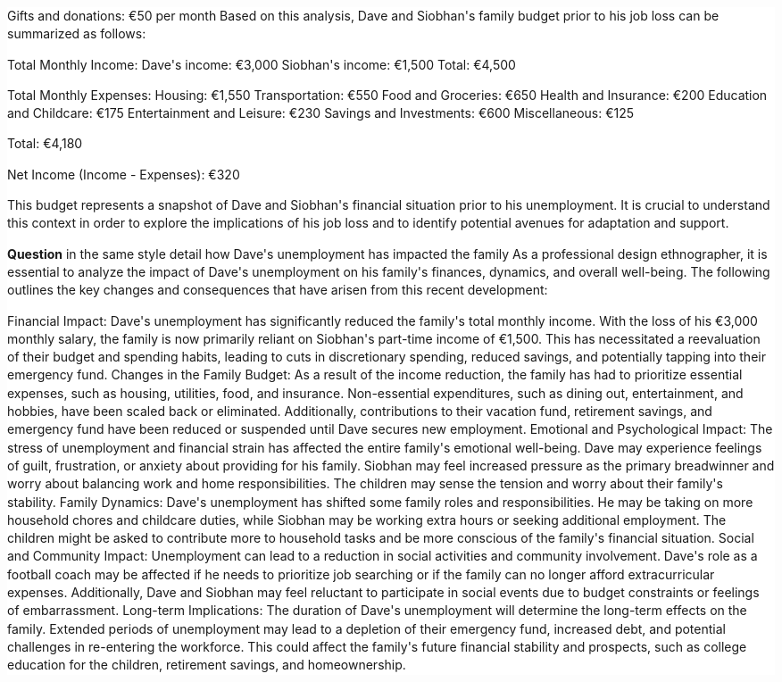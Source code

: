 Gifts and donations: €50 per month
Based on this analysis, Dave and Siobhan's family budget prior to his job loss can be summarized as follows:

Total Monthly Income:
Dave's income: €3,000
Siobhan's income: €1,500
Total: €4,500

Total Monthly Expenses:
Housing: €1,550
Transportation: €550
Food and Groceries: €650
Health and Insurance: €200
Education and Childcare: €175
Entertainment and Leisure: €230
Savings and Investments: €600
Miscellaneous: €125

Total: €4,180

Net Income (Income - Expenses): €320

This budget represents a snapshot of Dave and Siobhan's financial situation prior to his unemployment. It is crucial to understand this context in order to explore the implications of his job loss and to identify potential avenues for adaptation and support.



**Question**
in the same style detail how Dave's unemployment has impacted the family
As a professional design ethnographer, it is essential to analyze the impact of Dave's unemployment on his family's finances, dynamics, and overall well-being. The following outlines the key changes and consequences that have arisen from this recent development:

Financial Impact:
Dave's unemployment has significantly reduced the family's total monthly income. With the loss of his €3,000 monthly salary, the family is now primarily reliant on Siobhan's part-time income of €1,500. This has necessitated a reevaluation of their budget and spending habits, leading to cuts in discretionary spending, reduced savings, and potentially tapping into their emergency fund.
Changes in the Family Budget:
As a result of the income reduction, the family has had to prioritize essential expenses, such as housing, utilities, food, and insurance. Non-essential expenditures, such as dining out, entertainment, and hobbies, have been scaled back or eliminated. Additionally, contributions to their vacation fund, retirement savings, and emergency fund have been reduced or suspended until Dave secures new employment.
Emotional and Psychological Impact:
The stress of unemployment and financial strain has affected the entire family's emotional well-being. Dave may experience feelings of guilt, frustration, or anxiety about providing for his family. Siobhan may feel increased pressure as the primary breadwinner and worry about balancing work and home responsibilities. The children may sense the tension and worry about their family's stability.
Family Dynamics:
Dave's unemployment has shifted some family roles and responsibilities. He may be taking on more household chores and childcare duties, while Siobhan may be working extra hours or seeking additional employment. The children might be asked to contribute more to household tasks and be more conscious of the family's financial situation.
Social and Community Impact:
Unemployment can lead to a reduction in social activities and community involvement. Dave's role as a football coach may be affected if he needs to prioritize job searching or if the family can no longer afford extracurricular expenses. Additionally, Dave and Siobhan may feel reluctant to participate in social events due to budget constraints or feelings of embarrassment.
Long-term Implications:
The duration of Dave's unemployment will determine the long-term effects on the family. Extended periods of unemployment may lead to a depletion of their emergency fund, increased debt, and potential challenges in re-entering the workforce. This could affect the family's future financial stability and prospects, such as college education for the children, retirement savings, and homeownership.